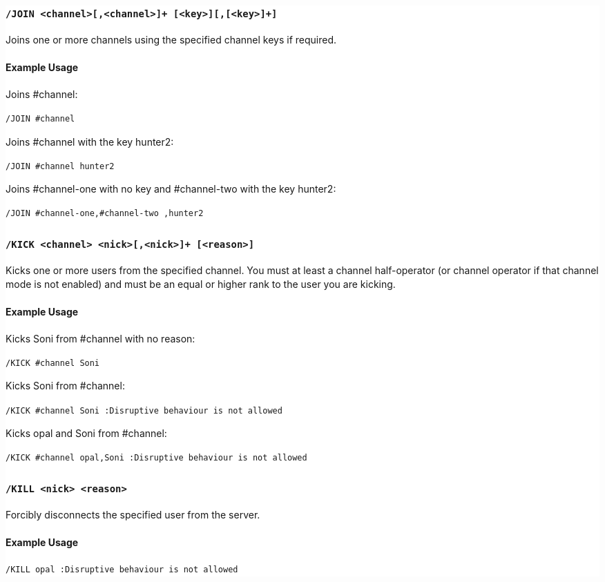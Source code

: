 ### `/JOIN <channel>[,<channel>]+ [<key>][,[<key>]+]`

Joins one or more channels using the specified channel keys if required.

#### Example Usage

Joins #channel:

```plaintext
/JOIN #channel
```

Joins #channel with the key hunter2:

```plaintext
/JOIN #channel hunter2
```

Joins #channel-one with no key and #channel-two with the key hunter2:

```plaintext
/JOIN #channel-one,#channel-two ,hunter2
```

### `/KICK <channel> <nick>[,<nick>]+ [<reason>]`

Kicks one or more users from the specified channel. You must at least a channel half-operator (or channel operator if that channel mode is not enabled) and must be an equal or higher rank to the user you are kicking.

#### Example Usage

Kicks Soni from #channel with no reason:

```plaintext
/KICK #channel Soni
```

Kicks Soni from #channel:

```plaintext
/KICK #channel Soni :Disruptive behaviour is not allowed
```

Kicks opal and Soni from #channel:

```plaintext
/KICK #channel opal,Soni :Disruptive behaviour is not allowed
```

### `/KILL <nick> <reason>`

Forcibly disconnects the specified user from the server.

#### Example Usage

```plaintext
/KILL opal :Disruptive behaviour is not allowed
```
